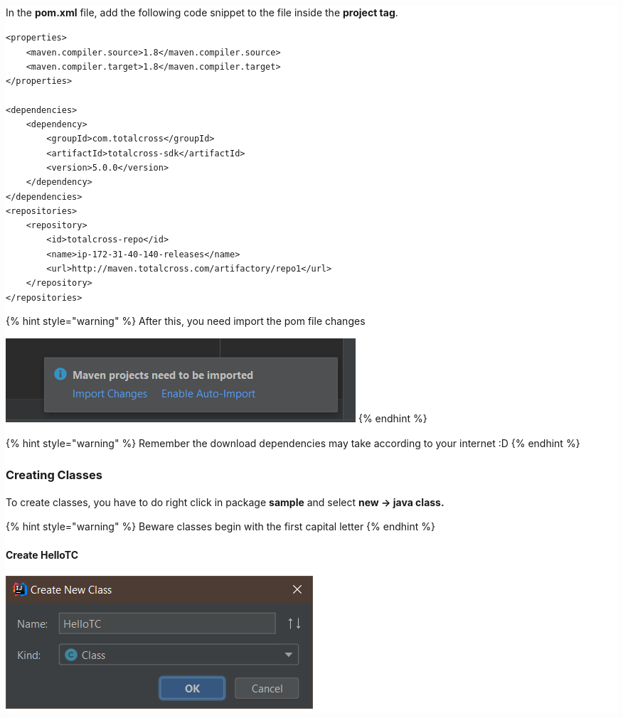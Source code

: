 In the **pom.xml** file, add the following code snippet to the file inside the  **project tag**.

```markup
<properties>
    <maven.compiler.source>1.8</maven.compiler.source>
	<maven.compiler.target>1.8</maven.compiler.target>
</properties>

<dependencies>
	<dependency>
		<groupId>com.totalcross</groupId>
		<artifactId>totalcross-sdk</artifactId>
		<version>5.0.0</version>
	</dependency>
</dependencies>
<repositories>
	<repository>
		<id>totalcross-repo</id>
		<name>ip-172-31-40-140-releases</name>
		<url>http://maven.totalcross.com/artifactory/repo1</url>
	</repository>
</repositories>

```

{% hint style="warning" %}
After this, you need import the pom file changes

![](../../.gitbook/assets/image%20%283%29.png)
{% endhint %}

{% hint style="warning" %}
Remember the download dependencies may take according to your internet :D
{% endhint %}

### Creating Classes

To create classes, you have to do right click in package **sample** and select **new -&gt; java class.**

{% hint style="warning" %}
Beware classes begin with the first capital letter
{% endhint %}

#### Create HelloTC

![](../../.gitbook/assets/image%20%2812%29.png)
